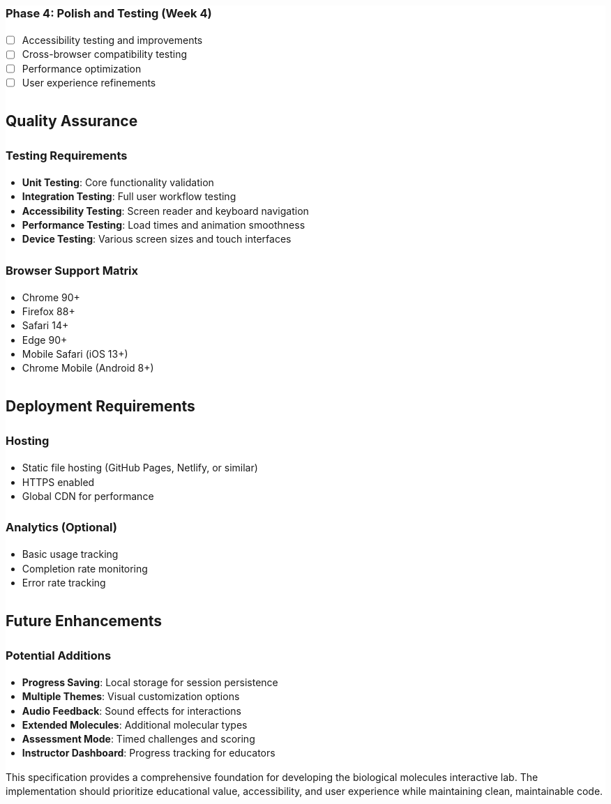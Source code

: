 ### Phase 4: Polish and Testing (Week 4)
- [ ] Accessibility testing and improvements
- [ ] Cross-browser compatibility testing
- [ ] Performance optimization
- [ ] User experience refinements

## Quality Assurance

### Testing Requirements
- **Unit Testing**: Core functionality validation
- **Integration Testing**: Full user workflow testing
- **Accessibility Testing**: Screen reader and keyboard navigation
- **Performance Testing**: Load times and animation smoothness
- **Device Testing**: Various screen sizes and touch interfaces

### Browser Support Matrix
- Chrome 90+
- Firefox 88+
- Safari 14+
- Edge 90+
- Mobile Safari (iOS 13+)
- Chrome Mobile (Android 8+)

## Deployment Requirements

### Hosting
- Static file hosting (GitHub Pages, Netlify, or similar)
- HTTPS enabled
- Global CDN for performance

### Analytics (Optional)
- Basic usage tracking
- Completion rate monitoring
- Error rate tracking

## Future Enhancements

### Potential Additions
- **Progress Saving**: Local storage for session persistence
- **Multiple Themes**: Visual customization options
- **Audio Feedback**: Sound effects for interactions
- **Extended Molecules**: Additional molecular types
- **Assessment Mode**: Timed challenges and scoring
- **Instructor Dashboard**: Progress tracking for educators

This specification provides a comprehensive foundation for developing the biological molecules interactive lab. The implementation should prioritize educational value, accessibility, and user experience while maintaining clean, maintainable code.